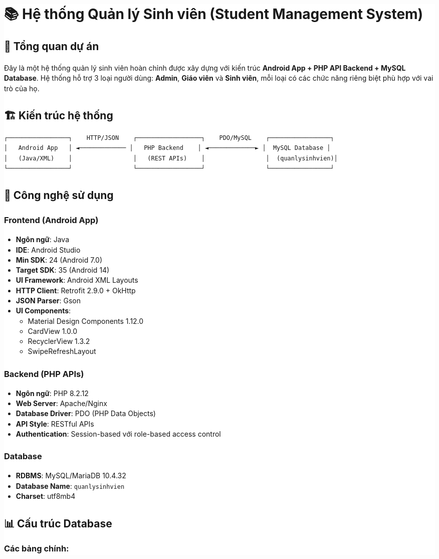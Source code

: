 # 📚 Hệ thống Quản lý Sinh viên (Student Management System)

## 📖 Tổng quan dự án

Đây là một hệ thống quản lý sinh viên hoàn chỉnh được xây dựng với kiến trúc **Android App + PHP API Backend + MySQL Database**. Hệ thống hỗ trợ 3 loại người dùng: **Admin**, **Giáo viên** và **Sinh viên**, mỗi loại có các chức năng riêng biệt phù hợp với vai trò của họ.

## 🏗️ Kiến trúc hệ thống

```
┌─────────────────┐    HTTP/JSON    ┌──────────────────┐    PDO/MySQL    ┌─────────────────┐
│   Android App   │ ◄───────────── │   PHP Backend    │ ◄─────────────► │  MySQL Database │
│   (Java/XML)    │                 │   (REST APIs)    │                 │  (quanlysinhvien)│
└─────────────────┘                 └──────────────────┘                 └─────────────────┘
```

## 🚀 Công nghệ sử dụng

### Frontend (Android App)
- **Ngôn ngữ**: Java
- **IDE**: Android Studio
- **Min SDK**: 24 (Android 7.0)
- **Target SDK**: 35 (Android 14)
- **UI Framework**: Android XML Layouts
- **HTTP Client**: Retrofit 2.9.0 + OkHttp
- **JSON Parser**: Gson
- **UI Components**: 
  - Material Design Components 1.12.0
  - CardView 1.0.0
  - RecyclerView 1.3.2
  - SwipeRefreshLayout

### Backend (PHP APIs)
- **Ngôn ngữ**: PHP 8.2.12
- **Web Server**: Apache/Nginx
- **Database Driver**: PDO (PHP Data Objects)
- **API Style**: RESTful APIs
- **Authentication**: Session-based với role-based access control

### Database
- **RDBMS**: MySQL/MariaDB 10.4.32
- **Database Name**: `quanlysinhvien`
- **Charset**: utf8mb4

## 📊 Cấu trúc Database

### Các bảng chính:

